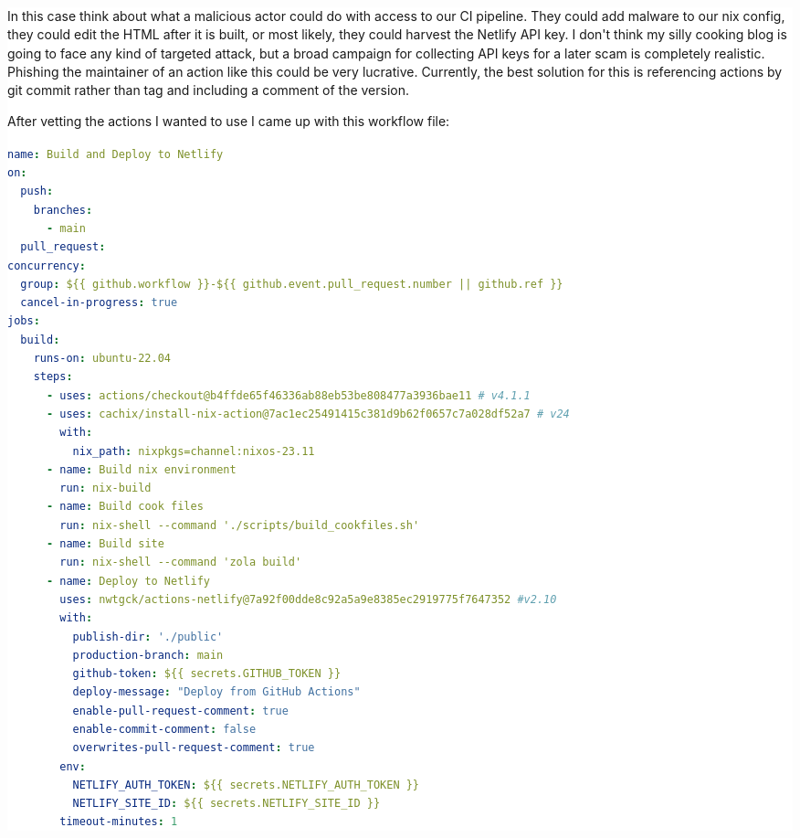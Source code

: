 In this case think about what a malicious actor could do with access to our CI pipeline. They could add malware to our
nix config, they could edit the HTML after it is built, or most likely, they could harvest the Netlify API key. I don't
think my silly cooking blog is going to face any kind of targeted attack, but a broad campaign for collecting API keys
for a later scam is completely realistic. Phishing the maintainer of an action like this could be very lucrative.
Currently, the best solution for this is referencing actions by git commit rather than tag and including a comment of
the version.

After vetting the actions I wanted to use I came up with this workflow file:

```yaml
name: Build and Deploy to Netlify
on:
  push:
    branches:
      - main
  pull_request:
concurrency:
  group: ${{ github.workflow }}-${{ github.event.pull_request.number || github.ref }}
  cancel-in-progress: true
jobs:
  build:
    runs-on: ubuntu-22.04
    steps:
      - uses: actions/checkout@b4ffde65f46336ab88eb53be808477a3936bae11 # v4.1.1
      - uses: cachix/install-nix-action@7ac1ec25491415c381d9b62f0657c7a028df52a7 # v24
        with:
          nix_path: nixpkgs=channel:nixos-23.11
      - name: Build nix environment
        run: nix-build
      - name: Build cook files
        run: nix-shell --command './scripts/build_cookfiles.sh'
      - name: Build site
        run: nix-shell --command 'zola build'
      - name: Deploy to Netlify
        uses: nwtgck/actions-netlify@7a92f00dde8c92a5a9e8385ec2919775f7647352 #v2.10
        with:
          publish-dir: './public'
          production-branch: main
          github-token: ${{ secrets.GITHUB_TOKEN }}
          deploy-message: "Deploy from GitHub Actions"
          enable-pull-request-comment: true
          enable-commit-comment: false
          overwrites-pull-request-comment: true
        env:
          NETLIFY_AUTH_TOKEN: ${{ secrets.NETLIFY_AUTH_TOKEN }}
          NETLIFY_SITE_ID: ${{ secrets.NETLIFY_SITE_ID }}
        timeout-minutes: 1
```

